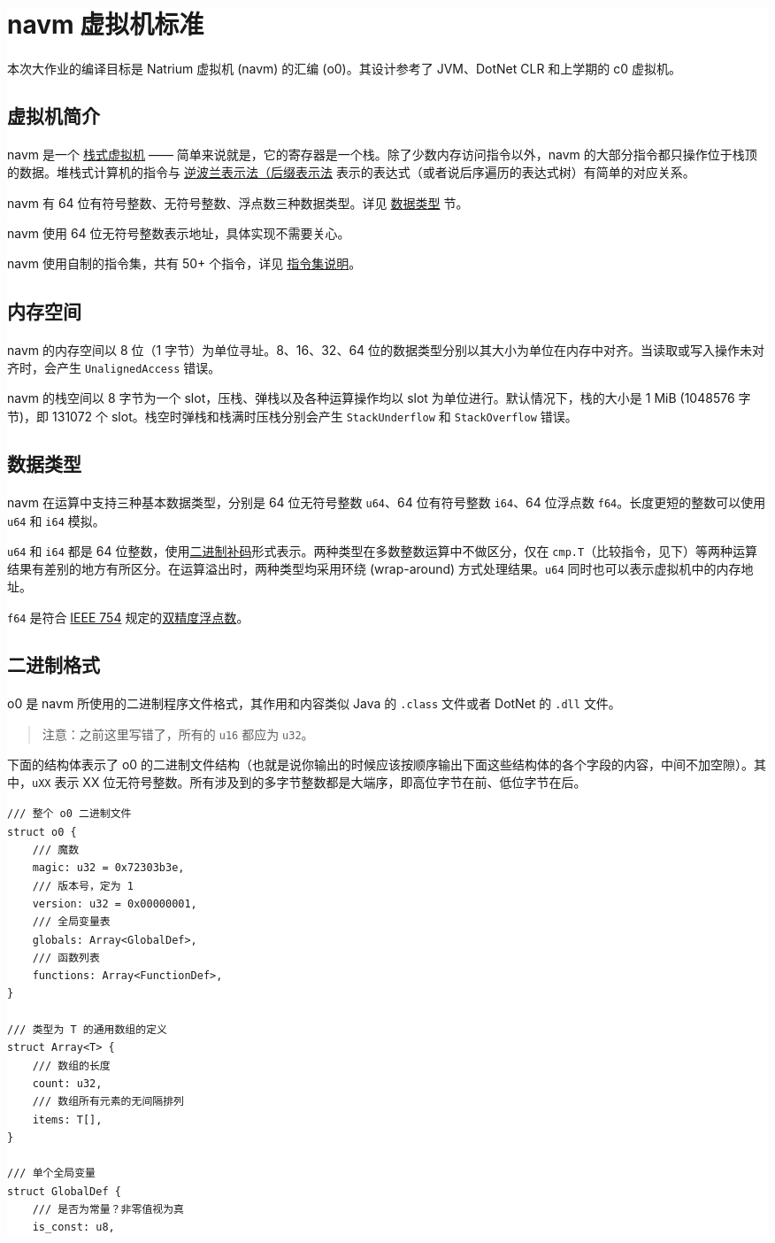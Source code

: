 # navm 虚拟机标准

本次大作业的编译目标是 Natrium 虚拟机 (navm) 的汇编 (o0)。其设计参考了 JVM、DotNet CLR 和上学期的 c0 虚拟机。

## 虚拟机简介

navm 是一个 [栈式虚拟机][stack_machine] —— 简单来说就是，它的寄存器是一个栈。除了少数内存访问指令以外，navm 的大部分指令都只操作位于栈顶的数据。堆栈式计算机的指令与 [逆波兰表示法（后缀表示法][reverse_polish_notation] 表示的表达式（或者说后序遍历的表达式树）有简单的对应关系。

navm 有 64 位有符号整数、无符号整数、浮点数三种数据类型。详见 [数据类型](#数据类型) 节。

navm 使用 64 位无符号整数表示地址，具体实现不需要关心。

navm 使用自制的指令集，共有 50+ 个指令，详见 [指令集说明](./instruction.md)。

[stack_machine]: https://en.wikipedia.org/wiki/Stack_machine
[reverse_polish_notation]: https://en.wikipedia.org/wiki/Reverse_Polish_notation

## 内存空间

navm 的内存空间以 8 位（1 字节）为单位寻址。8、16、32、64 位的数据类型分别以其大小为单位在内存中对齐。当读取或写入操作未对齐时，会产生 `UnalignedAccess` 错误。

navm 的栈空间以 8 字节为一个 slot，压栈、弹栈以及各种运算操作均以 slot 为单位进行。默认情况下，栈的大小是 1 MiB (1048576 字节)，即 131072 个 slot。栈空时弹栈和栈满时压栈分别会产生 `StackUnderflow` 和 `StackOverflow` 错误。

## 数据类型

navm 在运算中支持三种基本数据类型，分别是 64 位无符号整数 `u64`、64 位有符号整数 `i64`、64 位浮点数 `f64`。长度更短的整数可以使用 `u64` 和 `i64` 模拟。

`u64` 和 `i64` 都是 64 位整数，使用[二进制补码][2s_complement]形式表示。两种类型在多数整数运算中不做区分，仅在 `cmp.T`（比较指令，见下）等两种运算结果有差别的地方有所区分。在运算溢出时，两种类型均采用环绕 (wrap-around) 方式处理结果。`u64` 同时也可以表示虚拟机中的内存地址。

`f64` 是符合 [IEEE 754][ieee754] 规定的[双精度浮点数][double]。

[2s_complement]: https://en.wikipedia.org/wiki/Two%27s_complement
[ieee754]: https://en.wikipedia.org/wiki/IEEE_754
[double]: https://en.wikipedia.org/wiki/Double-precision_floating-point_format

## 二进制格式

o0 是 navm 所使用的二进制程序文件格式，其作用和内容类似 Java 的 `.class` 文件或者 DotNet 的 `.dll` 文件。

> 注意：之前这里写错了，所有的 `u16` 都应为 `u32`。

下面的结构体表示了 o0 的二进制文件结构（也就是说你输出的时候应该按顺序输出下面这些结构体的各个字段的内容，中间不加空隙）。其中，`uXX` 表示 XX 位无符号整数。所有涉及到的多字节整数都是大端序，即高位字节在前、低位字节在后。

```rust,ignore
/// 整个 o0 二进制文件
struct o0 {
    /// 魔数
    magic: u32 = 0x72303b3e,
    /// 版本号，定为 1
    version: u32 = 0x00000001,
    /// 全局变量表
    globals: Array<GlobalDef>,
    /// 函数列表
    functions: Array<FunctionDef>,
}

/// 类型为 T 的通用数组的定义
struct Array<T> {
    /// 数组的长度
    count: u32,
    /// 数组所有元素的无间隔排列
    items: T[],
}

/// 单个全局变量
struct GlobalDef {
    /// 是否为常量？非零值视为真
    is_const: u8,
```